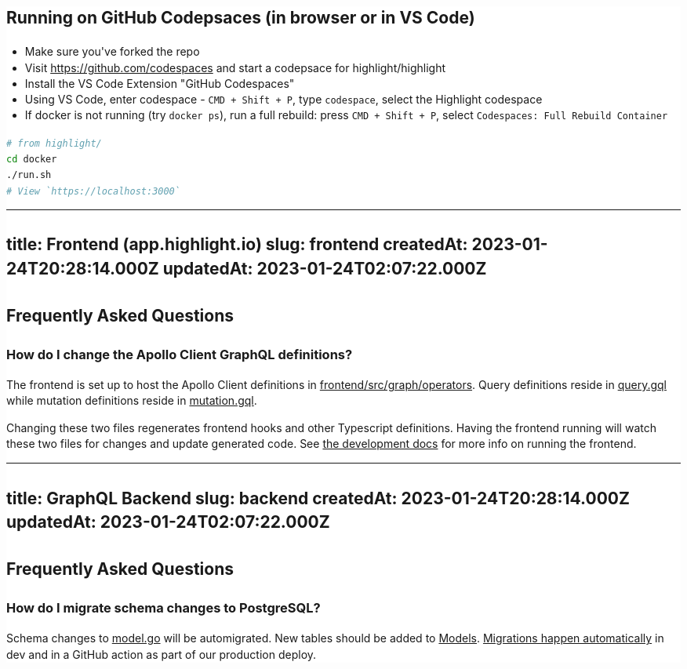 ## Running on GitHub Codepsaces (in browser or in VS Code)

-   Make sure you've forked the repo
-   Visit https://github.com/codespaces and start a codepsace for highlight/highlight
-   Install the VS Code Extension "GitHub Codespaces"
-   Using VS Code, enter codespace - `CMD + Shift + P`, type `codespace`, select the Highlight codespace
-   If docker is not running (try `docker ps`), run a full rebuild: press `CMD + Shift + P`, select `Codespaces: Full Rebuild Container`

```bash
# from highlight/
cd docker
./run.sh
# View `https://localhost:3000`
```

---
title: Frontend (app.highlight.io)
slug: frontend
createdAt: 2023-01-24T20:28:14.000Z
updatedAt: 2023-01-24T02:07:22.000Z
---

## Frequently Asked Questions

### How do I change the Apollo Client GraphQL definitions?

The frontend is set up to host the Apollo Client definitions in [frontend/src/graph/operators](https://github.com/highlight/highlight/tree/main/frontend/src/graph/operators). Query definitions reside in [query.gql](https://github.com/highlight/highlight/blob/main/frontend/src/graph/operators/query.gql#L4) while mutation definitions reside in [mutation.gql](https://github.com/highlight/highlight/blob/main/frontend/src/graph/operators/mutation.gql).

Changing these two files regenerates frontend hooks and other Typescript definitions. Having the frontend running will watch these two files for changes and update generated code. See [the development docs](../../../../getting-started/self-host/dev-deployment-guide.md) for more info on running the frontend.

---
title: GraphQL Backend
slug: backend
createdAt: 2023-01-24T20:28:14.000Z
updatedAt: 2023-01-24T02:07:22.000Z
---

## Frequently Asked Questions

### How do I migrate schema changes to PostgreSQL?
Schema changes to [model.go](https://github.com/highlight/highlight/blob/main/backend/model/model.go#L1) will be automigrated. New tables should be added to [Models](https://github.com/highlight/highlight/blob/main/backend/model/model.go#L133-L187). [Migrations happen automatically](https://github.com/highlight/highlight/blob/main/backend/model/model.go#L1268) in dev and in a GitHub action as part of our production deploy. 
